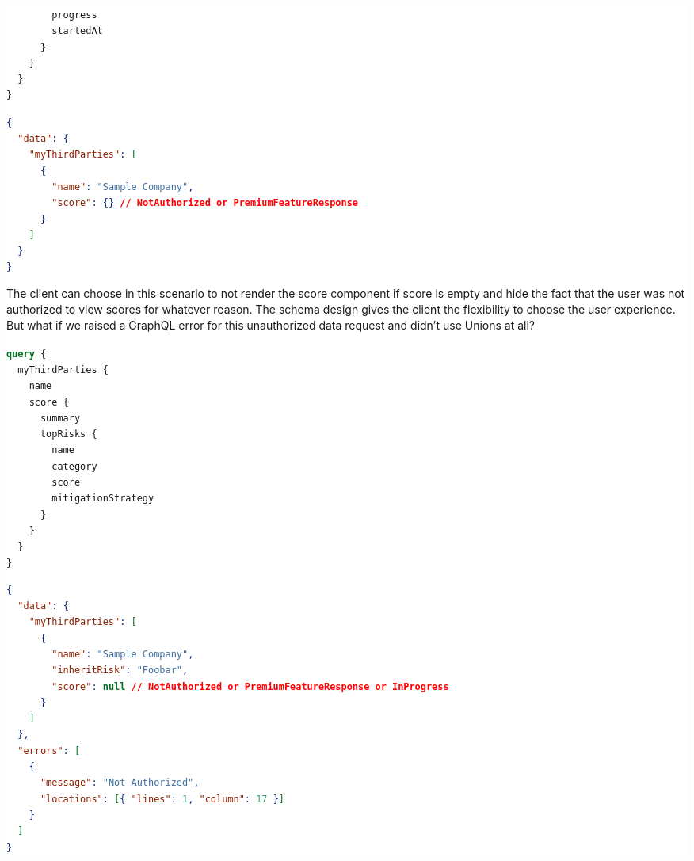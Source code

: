 ```graphql
        progress
        startedAt
      }
    }
  }
}
```

```json
{
  "data": {
    "myThirdParties": [
      {
        "name": "Sample Company",
        "score": {} // NotAuthorized or PremiumFeatureResponse
      }
    ]
  }
}
```

The client can choose in this scenario to not render the score component if score is empty and hide the fact that the user was not authorized to view scores for whatever reason. The schema design gives the client the flexibility to choose the user experience. But what if we raised a GraphQL error for this unauthorized data request and didn’t use Unions at all?

```graphql
query {
  myThirdParties {
    name
    score {
      summary
      topRisks {
        name
        category
        score
        mitigationStrategy
      }
    }
  }
}
```

```json
{
  "data": {
    "myThirdParties": [
      {
        "name": "Sample Company",
        "inheritRisk": "Foobar",
        "score": null // NotAuthorized or PremiumFeatureResponse or InProgress
      }
    ]
  },
  "errors": [
    {
      "message": "Not Authorized",
      "locations": [{ "lines": 1, "column": 17 }]
    }
  ]
}
```
